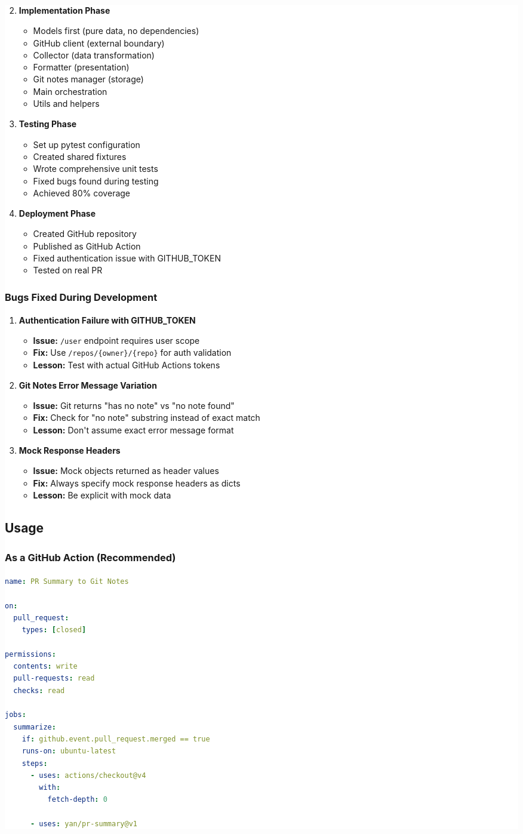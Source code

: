 2. **Implementation Phase**
   - Models first (pure data, no dependencies)
   - GitHub client (external boundary)
   - Collector (data transformation)
   - Formatter (presentation)
   - Git notes manager (storage)
   - Main orchestration
   - Utils and helpers

3. **Testing Phase**
   - Set up pytest configuration
   - Created shared fixtures
   - Wrote comprehensive unit tests
   - Fixed bugs found during testing
   - Achieved 80% coverage

4. **Deployment Phase**
   - Created GitHub repository
   - Published as GitHub Action
   - Fixed authentication issue with GITHUB_TOKEN
   - Tested on real PR

### Bugs Fixed During Development

1. **Authentication Failure with GITHUB_TOKEN**
   - **Issue:** `/user` endpoint requires user scope
   - **Fix:** Use `/repos/{owner}/{repo}` for auth validation
   - **Lesson:** Test with actual GitHub Actions tokens

2. **Git Notes Error Message Variation**
   - **Issue:** Git returns "has no note" vs "no note found"
   - **Fix:** Check for "no note" substring instead of exact match
   - **Lesson:** Don't assume exact error message format

3. **Mock Response Headers**
   - **Issue:** Mock objects returned as header values
   - **Fix:** Always specify mock response headers as dicts
   - **Lesson:** Be explicit with mock data

## Usage

### As a GitHub Action (Recommended)

```yaml
name: PR Summary to Git Notes

on:
  pull_request:
    types: [closed]

permissions:
  contents: write
  pull-requests: read
  checks: read

jobs:
  summarize:
    if: github.event.pull_request.merged == true
    runs-on: ubuntu-latest
    steps:
      - uses: actions/checkout@v4
        with:
          fetch-depth: 0

      - uses: yan/pr-summary@v1
```